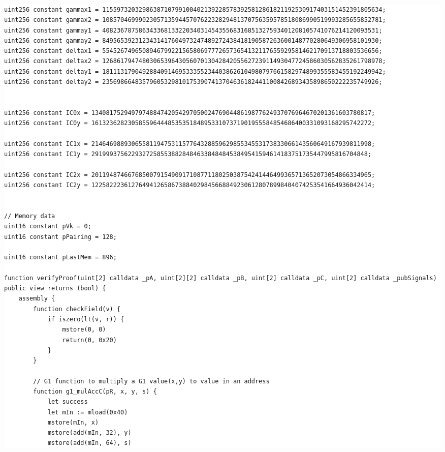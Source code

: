     uint256 constant gammax1 = 11559732032986387107991004021392285783925812861821192530917403151452391805634;
    uint256 constant gammax2 = 10857046999023057135944570762232829481370756359578518086990519993285655852781;
    uint256 constant gammay1 = 4082367875863433681332203403145435568316851327593401208105741076214120093531;
    uint256 constant gammay2 = 8495653923123431417604973247489272438418190587263600148770280649306958101930;
    uint256 constant deltax1 = 5545267496508946799221565806977726573654132117655929581462170913718803536656;
    uint256 constant deltax2 = 12686179474803065396430560701304284205562723911493047724586030562835261798978;
    uint256 constant deltay1 = 18111317904928840914695333552344038626104980797661582974899355583455192249942;
    uint256 constant deltay2 = 2356986648357960532981017539074137046361824411008426893435898650222235749926;


    uint256 constant IC0x = 13408175294979748847420542970500247690448619877624937076964670201361603780817;
    uint256 constant IC0y = 16132362823058559644485353518489533107371901955584854686400331093168295742272;

    uint256 constant IC1x = 21464698893065581194753115776432885962985534553173833066143560649167939811998;
    uint256 constant IC1y = 2919993756229327258553882848463384848453849541594614183751735447995816704848;

    uint256 constant IC2x = 20119487466768500791549091710877118025038754241446499365713652073054866334965;
    uint256 constant IC2y = 12258222361276494126586738840298456688492306128078998404074253541664936042414;


    // Memory data
    uint16 constant pVk = 0;
    uint16 constant pPairing = 128;

    uint16 constant pLastMem = 896;

    function verifyProof(uint[2] calldata _pA, uint[2][2] calldata _pB, uint[2] calldata _pC, uint[2] calldata _pubSignals) public view returns (bool) {
        assembly {
            function checkField(v) {
                if iszero(lt(v, r)) {
                    mstore(0, 0)
                    return(0, 0x20)
                }
            }

            // G1 function to multiply a G1 value(x,y) to value in an address
            function g1_mulAccC(pR, x, y, s) {
                let success
                let mIn := mload(0x40)
                mstore(mIn, x)
                mstore(add(mIn, 32), y)
                mstore(add(mIn, 64), s)

